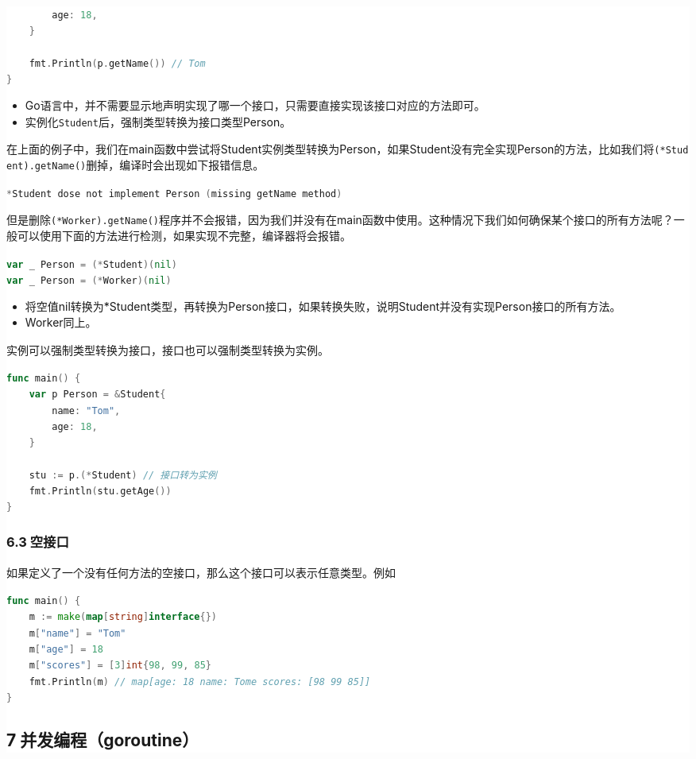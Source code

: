 ```go
        age: 18,
    }

    fmt.Println(p.getName()) // Tom
}
```

* Go语言中，并不需要显示地声明实现了哪一个接口，只需要直接实现该接口对应的方法即可。
* 实例化`Student`后，强制类型转换为接口类型Person。

在上面的例子中，我们在main函数中尝试将Student实例类型转换为Person，如果Student没有完全实现Person的方法，比如我们将`(*Student).getName()`删掉，编译时会出现如下报错信息。

```go
*Student dose not implement Person (missing getName method)
```

但是删除`(*Worker).getName()`程序并不会报错，因为我们并没有在main函数中使用。这种情况下我们如何确保某个接口的所有方法呢？一般可以使用下面的方法进行检测，如果实现不完整，编译器将会报错。

```go
var _ Person = (*Student)(nil)
var _ Person = (*Worker)(nil)
```

* 将空值nil转换为*Student类型，再转换为Person接口，如果转换失败，说明Student并没有实现Person接口的所有方法。
* Worker同上。

实例可以强制类型转换为接口，接口也可以强制类型转换为实例。

```go
func main() {
    var p Person = &Student{
        name: "Tom",
        age: 18,
    }

    stu := p.(*Student) // 接口转为实例
    fmt.Println(stu.getAge())
}
```

### 6.3 空接口

如果定义了一个没有任何方法的空接口，那么这个接口可以表示任意类型。例如

```go
func main() {
    m := make(map[string]interface{})
    m["name"] = "Tom"
    m["age"] = 18
    m["scores"] = [3]int{98, 99, 85}
    fmt.Println(m) // map[age: 18 name: Tome scores: [98 99 85]]
}
```

## 7 并发编程（goroutine）
